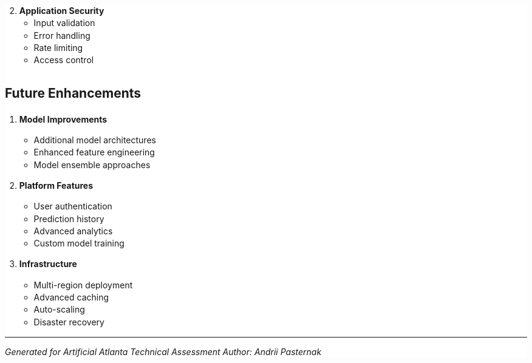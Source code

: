 2. **Application Security**
   - Input validation
   - Error handling
   - Rate limiting
   - Access control

## Future Enhancements

1. **Model Improvements**
   - Additional model architectures
   - Enhanced feature engineering
   - Model ensemble approaches

2. **Platform Features**
   - User authentication
   - Prediction history
   - Advanced analytics
   - Custom model training

3. **Infrastructure**
   - Multi-region deployment
   - Advanced caching
   - Auto-scaling
   - Disaster recovery

---

*Generated for Artificial Atlanta Technical Assessment*
*Author: Andrii Pasternak* 